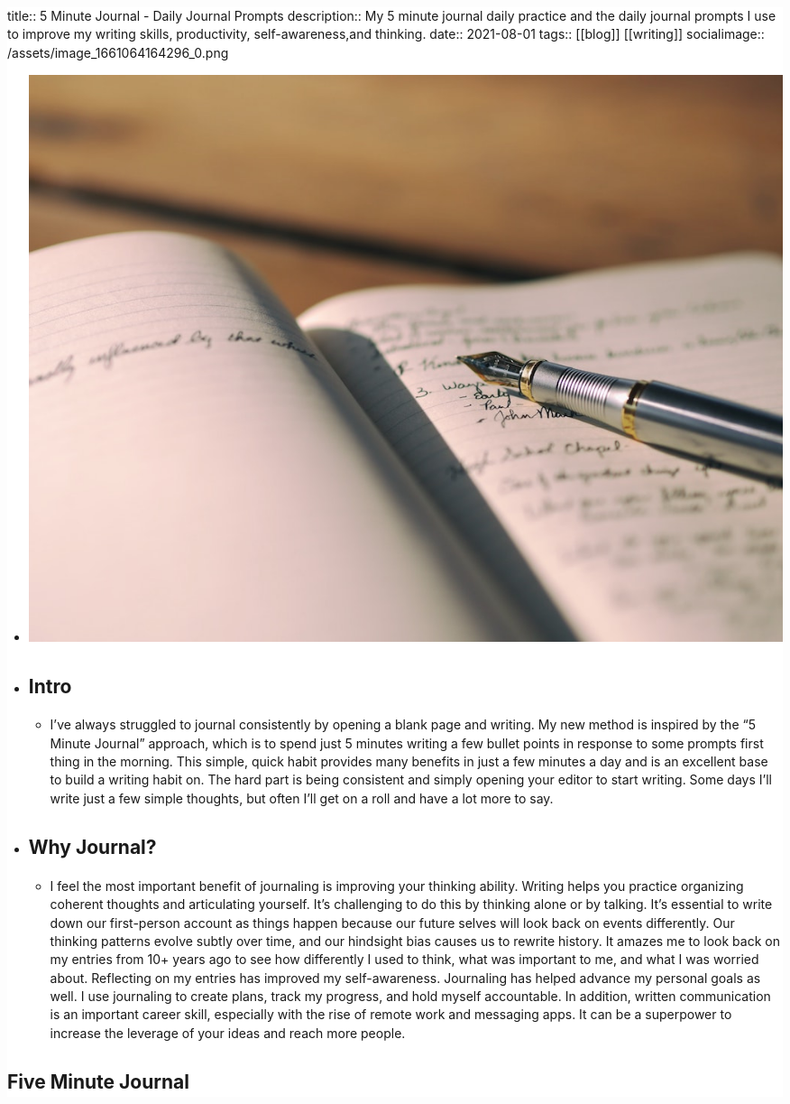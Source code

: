 title:: 5 Minute Journal - Daily Journal Prompts
description:: My 5 minute journal daily practice and the daily journal prompts I use to improve my writing skills, productivity, self-awareness,and thinking.
date:: 2021-08-01
tags:: [[blog]] [[writing]]
socialimage:: /assets/image_1661064164296_0.png

- ![image.png](../assets/image_1661064164296_0.png)
- ## Intro
	- I’ve always struggled to journal consistently by opening a blank page and writing. My new method is inspired by the “5 Minute Journal” approach, which is to spend just 5 minutes writing a few bullet points in response to some prompts first thing in the morning. This simple, quick habit provides many benefits in just a few minutes a day and is an excellent base to build a writing habit on. The hard part is being consistent and simply opening your editor to start writing. Some days I’ll write just a few simple thoughts, but often I’ll get on a roll and have a lot more to say.
- ## Why Journal?
	- I feel the most important benefit of journaling is improving your thinking ability. Writing helps you practice organizing coherent thoughts and articulating yourself. It’s challenging to do this by thinking alone or by talking. It’s essential to write down our first-person account as things happen because our future selves will look back on events differently. Our thinking patterns evolve subtly over time, and our hindsight bias causes us to rewrite history. It amazes me to look back on my entries from 10+ years ago to see how differently I used to think, what was important to me, and what I was worried about. Reflecting on my entries has improved my self-awareness. Journaling has helped advance my personal goals as well. I use journaling to create plans, track my progress, and hold myself accountable. In addition, written communication is an important career skill, especially with the rise of remote work and messaging apps. It can be a superpower to increase the leverage of your ideas and reach more people.
## Five Minute Journal
